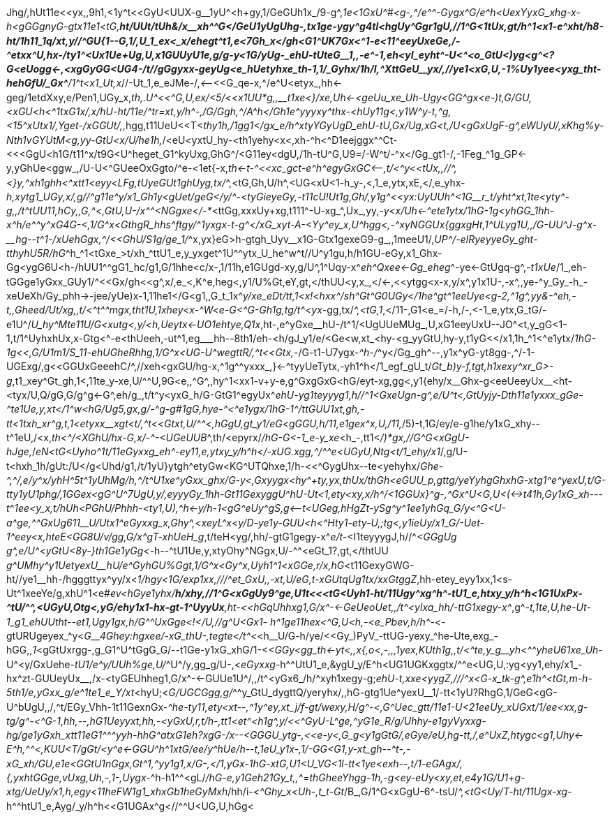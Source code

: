 Jhg/,hUt11e<<yx,,9h1,<1y^t<<GyU<UUX-g__1yU^<h+gy,1/GeGUh1x_/9-g^,_1e<1GxU^#<g-,^/e^^-Gygx^_G/e^h<UexYyxG_xhg-x-h<gGGgnyG-gtx11e1<tG,__ht/UUt/tUh&/x__xh^^G</GeU1yUgUhg-,tx1ge-ygy^g4tl<hgUy^Ggr1gU,//1^G<1tUx,gt/h^1<x1-e^xht/h8-ht/1h11_1q/xt,y//^GU{1--G,1/,U_1_ex<_x/_ehegt^t1,e<_7Gh_x</gh<G1^UK7Gx<^1-e<11^eeyUxeGe,_/-^etxx^U,hx-/ty1^<Ux1Ue+Ug_,U,x1GUUyU1e,g/g-y<1G/yUg-_ehU-_tUteG__1,,-e^-1,eh<yI_eyht^-U<^<o_GtU<)yg<g^<?G<eUogg<-,<xgGyGG<UG4_-/t//gGgyxx-geyUg<e_hUetyhxe_th-1,1/_Gyhx/_1h/I,^XttGeU__yx/,//ye1<xG,U_,-1%Uy1yee<yxg_tht-hehGfU/_Gx^__/1^t<x1_Ut,x__//-Ut_1,e_eJMe-/,_<--_<<G_qe-x,^/e^U<etyx_,hh<-geg/1etdXxy,e/Pen1,UGy_x,_th,.U^<<^G,_U,ex/<5/<<_x1UU*_g,,__t1xe<}/xe,Uh<-_<geUu_xe_Uh_-Ugy<GG^gx<e-)t,G/GU,<xGU<h<^1txG1x/,x_/hU-ht/11e/^tr=xt,y/h^-,/G/_Ggh,^/A^h</Gh1e^yyyxy^thx-<_hUy11g<,y1W^y-t,^g_,<15^xUtx1_/,Yget-/xGGUt/,_,hgg,t11UeU<<T<_thy1h,/1gg1</gx_e/h^xtyYGyUgD_ehU-_tU,Gx/Ug,xG<t,/U<gGxUgF-g^,eWUyU/,xKhg%y-Nth1vGYUtM<g_,yy-GtU<x/U/he1h,_/<eU<yxtU_hy-<th1yehy<x<,xh-^h<^D1eejggx^^Ct-<<<GgU<h1G/t11^x/t9G<U^heget_G1^kyUxg,GhG^/<G11ey<dgU,/1h-tU^G,U9=/-W^t/-^x</Gg_gt1-/,-1Feg_^1g_GP<-y,yGhUe<ggw_,/U-U<^GUeeOxGgto/^e-<1et{-x,_th<-t-^<<xc_gct-e^_h^egyGxGC<--,t/<^y<<tUx,,_//^,<}y,^xh1ghh<^xtt1<eyy<LFg,tUyeGUt1ghUyg,tx/_^,<tG,Gh,U/h^,<UG<xU<1-h_y-,<,1_e,ytx,xE,</,e_yhx-_h,_xytg1_UGy,x/,g//^g11e^y/x1_Gh1y<gUet/geG</_y/^-<tyGieyeGy,-_t11cU!Ut1g,Gh/,y1g^<<yx:UyUUh_^_<1G__r_t/yht^xt,1te<yty^-g,,/t^tUU11,hCy,,G,^_<,GtU,U-/x^^<NGgxe</-*_<ttGg,xxxUy+xg,t111^-U-xg_^,Ux_,yy,-_y<x/_Uh<-^ete1ytx/_1hG-1g<yhGG_1hh-x^h/e^^y^xG4G-<,1/G^x<GthgR_hhs^ftgy/^1yxgx_-t-g^</xG_xyt-A-<Yy^ey_x,U^hgg<,-^xyNGGUx{ggxgHt,1^ULyg1U,,/G-UU^J-g^x-__hg--t^1-/xUehGgx,_^/<<GhU/S1g/ge_1/_^x,yx}eG>h-gtgh_Uyv__x1G-Gtx1gexeG9-g_,,1meeU1/,_UP^/-elRyeyyeGy_ght-tthyhU5R/hG_^h_^1<tGxe_>t/xh_^ttU1_e,y_yxget^1U^^ytx_U_he^w^t//U^y1gu,h/h1GU-eGy,x1_Ghx-Gg<ygG6U<h-/hUU1^^gG1_hc/g1,G/1hhe<c/x-,1/11h,e1GUgd-xy,g/U^,1^Uqy-x^_eh^Qxee<-Gg_eheg_^-ye<-GtUgq-g^,-_t1xUe_/1_,eh-tGGge1yGxx_GUy1/^<<Gx/gh<<g^,x/,e_<,K^e,heg<,y1/U%Gt,eY,gt,</thUU<y,x_,</<-,<<ytgg<x-x,y/x^,y1x1U-,-x^,,ye-^y_Gy_-h_-xeUeXh/Gy_phh->-jee/yUe)x-1,11he1</G<g1,,G_t_1x^_y/xe_eDt/tt,1<x!<hxx^/sh^Gt^G0UGy</1he^gt^1eeUye<g-2,^1g^,yy&-^eh,-t,,Gheed/Ut/xg,,t/<^t^^mgx,_tht1U,1xhey_<x-^W<e-G<^G-_Gh1g,tg/t^_<yx_-gg,tx/_^,<tG,1_,</11-,G1<e_=/-h,/-,<-1_e,ytx,G_tG/-e1U^/_U_hy^Mte11U/G<_xutg<,y/<h,Ueytx<-UO1ehtye,Q1x__,ht-,e^yGxe__hU-/t^1/<UgUUeMUg_,U,xG1eeyUxU--JO^<t,y_gG<1-1,t/1^UyhxhUx,x-Gtg<^-e<thUeeh,-ut^1,eg___hh--8th1/eh-<h/gJ_y1/e/<Ge<w,xt_<hy-<g_yyGtU,hy-y,t1yG<</x1,1h_^1<^e1ytx/_1hG-1g<<,G/U1m1/S_11-ehUGheRhhg,1/G^x<UG-U^wegttR/,^t<<Gtx,_-/G-t1-U7ygx-_^h-/_^y</Gg_gh^--,y1x^yG-yt8gg-,^/-1-UGExg/,g<<GGUxGeeehC/^,//xeh<gxGU/hg-x,^1g^^yxxx_,}<-^tyyUeTytx,-yh1^h</1_egf_gU_t/_Gt_b)y-f,tgt,h1xexy^xr_G>-g_,t1_xey^Gt_gh,1<,11te_y-xe,U/^^U,9G<e,,^G^,,hy^1<xx1-v+y-e,g^G<UG1UG>xgGxG<hG/eyt-xg,gg<,y1{ehy/x__Ghx-g<eeUeeyUx__<ht-<tyx/U,Q/gG,G/g^g<-G^,eh/g_,t/t^y<yxG_h/G-GtG1^egyUx^_ehU-_yg1teyyyg1,h//^1<GxeUgn-g^,e/U^t<,GtUyjy-Dth11e1yxxx_gGe-^te1Ue,y,xt_</1^w<hG/Ug5,gx,g/-^g-g#1gG,hye-^<^e1ygx/_1hG-1^/ttGUU1xt,gh,-tt<1txh_xr^g,t,1<etyxx__xgt<t/,^t<<Gtxt,U/_^^<,hGgU,_gt_y1/eG<gGGU,h/11,e1gex_^x,U,/11,_/5)-t,1G/ey/e-g1he/y1xG_xhy--t^1eU,/<x,_th<^/<XGhU/hx-G,x/-^-<UGeUUB_^,th/<epyrx/_/hG-G<-1_e-y_xe_<h_-,tt1<_/)*gx,//G^G<xGgU-hJge,_/_eN<tG<Uyho^1t/11eGyxxg_eh^-ey11,e,ytxy_y/h^h</-xUG.xgg,^/^^e<UGyU,Ntg<t/1_ehy/x1_/,g/U-t<hxh_1h/gUt:/U</g<Uhd/g1,/t/1yU}ytgh^etyGw<KG^UTQhxe,1/h-<<^GygUhx--te<yehyhx/_Ghe-^,^/,e/y^x/_yhH^5t^1yUhMg/h,^/t^U1xe^yGxx_ghx/G-y<,Gxyygx_<hy^+ty,yx,_thUx/thGh<eGUU_p,gttg/yeYyhgGhxhG-xtg1^e^yexU,t/G-tty1yU1phg/,1GGex<gG^U^7UgU,y/,eyyyGy_1hh-Gt11GexyggU_^hU-Ut<1,ety<xy,x/h^/<1GGUx}^g-,^Gx^U<_G,U<(<->t41h,Gy1xG_xh---t^1ee<y_x,_t/hUh<PGhU/Phhh-<ty1,U),^h<-y/h-1<gG^eUy^gS,g<--t<UGeg,hHgZt-ySg^y^1ee1yhGq_G/y<^G<U-a^ge,^_^GxUg611__U/Utx1^eGyxxg_x,Ghy^,<xeyL^x<_y/D-ye1y-GUU<h<^Hty1-ety-U,;tg<,y1ieUy/x1_G/-Uet-1^eey<x__,hteE<GG8U/v/gg,G/x^gT-xhUeH_g_,t/teH<yg/,hh/-gtG1gegy-x^_e/t-_<I1teyyygJ,h//^_<GGgUg _g^,e/U^_<yGtU<8y-}th1Ge1yGg<_-h--^tU1Ue,y,xtyOhy^N<hG1U1>Ggx,U/-^^<eGt_1?,gt,</thtUU _g^UMhy^y1UetyexU__hU/e^GyhGU%Ggt,1/G^x<Gy^x,Uyh1^1<xGGe,r/x,hG_<t11GexyGWG-ht//ye1__hh-/hgggttyx^yy/x<_1/hgy<1G/exp1xx,///^et_GxU,,-xt,U/eG,t-xGUtqUg1tx/xxGtggZ_,hh-etey_eyy1xx,1<s-Ut^1xeeYe/g,xhU^1<e#_ev<hGye1yhx/__h/_xhy,//1^G<xGgUy9^ge,U1t<<<tG<Uyh1-ht/11Ugy^xg_^h^-_tU1_e,htxy_y/h^h<1G1UxPx-^tU/^^,<UGyU,Otg<,yG/ehy1x1_-hx-gt-1^UyyUx__,ht-<<hGqUhhxg1,G/x^-<-GeUeoUet,,/t^<ylxa_hh/-ttG1xegy-x^_,g^-_t,1te,U,he-Ut-1_g1_ehUUtht--et1,Ugy1gx,h/G^^UxGge<!</U,//g^U<Gx1- h^1ge11hex<^G,U<h,-<e_Pbev,h/h^-<_-gtURUgeyex_^y<_G__4Ghey:hgxee/-xG_thU-,tegte</t^<_<h__U/G-h/ye/<<Gy_)PyV_-ttUG-yexy_^he-Ute,exg_-hGG,,_1_<gGtUxrgg-,g_G1^U^tGgG_G/--t1Ge-y1xG_xhG/1-<<_GGy<gg_th<-yt<,,x{,o<,-,,,1yex,KUth1g,,t/<^te,y_g__yh<^^yheU61xe_Uh_-U^<y/GxUehe-_tU1/e^y/UUh%ge,U/_^U^/y,gg_g/U-,<_eGyxxg_-h^^UtU1_e,&ygU_y/E^h<UG1UGKxggtx/^^e<UG,U,:yg<yy1,ehy/x1_-hx^zt-GUUeyUx__,/x-<tyGEUhheg1,G/x^-<-GUUe1U^/,,/t^<yGx6_/h/^xyh1xegy-g;_ehU-_t,xxe<yygZ,///^x<G-x_tk-g^,e1h^_<tGt,m-h-5th1/e,yGxx_g/e^1te1_e_Y/xt_<hyU;<_G/UGCGgg,g/_^^y_GtU_dygttQ/yeryhx/,,hG-gtg1Ue^yexU__1/-tt<1yU?RhgG,1/GeG<gG-U^bUgU,,/,^t/EGy_Vhh-1t11GexnGx-_^he-ty11,ety<xt--,^1y^ey,xt_j/f-gt/wexy,H/g^-<,G^Uec_gtt/11e1-U<21eeUy_xUGxt/1/ee<_xx_,g-tg/g^-<^G-1,_hh,--,hG1Ueyyxt,hh,-_<yGxU,r,_t/h-,tt1<et^<h1g^,y/<<^GyU-L^ge,^_yG1e_R/g/Uhhy-e1gyVyxxg_-hg/ge1yGxh_xtt11eG1^^^yyh-_hhG^atxG1eh?xgG_-/x--<GGGU_ytg-,<<e-y<,G_g<y1gGtG/,eGye/eU,hg-tt,/,e^_UxZ,htygc<g1,Uhy<-E_^h,^^<,KUU<T/gGt/<y^e<-GGU^h^1xtG/ee/y^hUe_/h--t,1eU_y1x-,1/-GG<G1,y-xt_gh--^t-,-xG_xh/GU,e1e<GGtU1nGgx,Gt^1,^yy1g1,x/G-,</1,yGx-_1hG-xtG,U1<U_VG_<1l-tt<1ye<exh--,t/1-eGAgx/,{,yxhtGGge,vUxg,Uh,-,1-,Uygx-_^h-h1^^<gL/_/hG-e,y1Geh21Gy_t,,^=thGheeYhgg-1h,-g<ey-eUy<xy,et,e4y1G/U1+g-xtg/UeUy/x1,h,egy<11heFW1g1_xhxGb1heGyMxh_/hh/i-_<^Ghy_x<_Uh_-,t_t-Gt_/B_,G/1^G<xGgU-6^-tsU/_^,<tG<Uy/T-ht/11Ugx-xg_-h^^htU1_e,Ayg/_y/h^h<<G1UGAx^g<//^^U<UG,U,hGg<